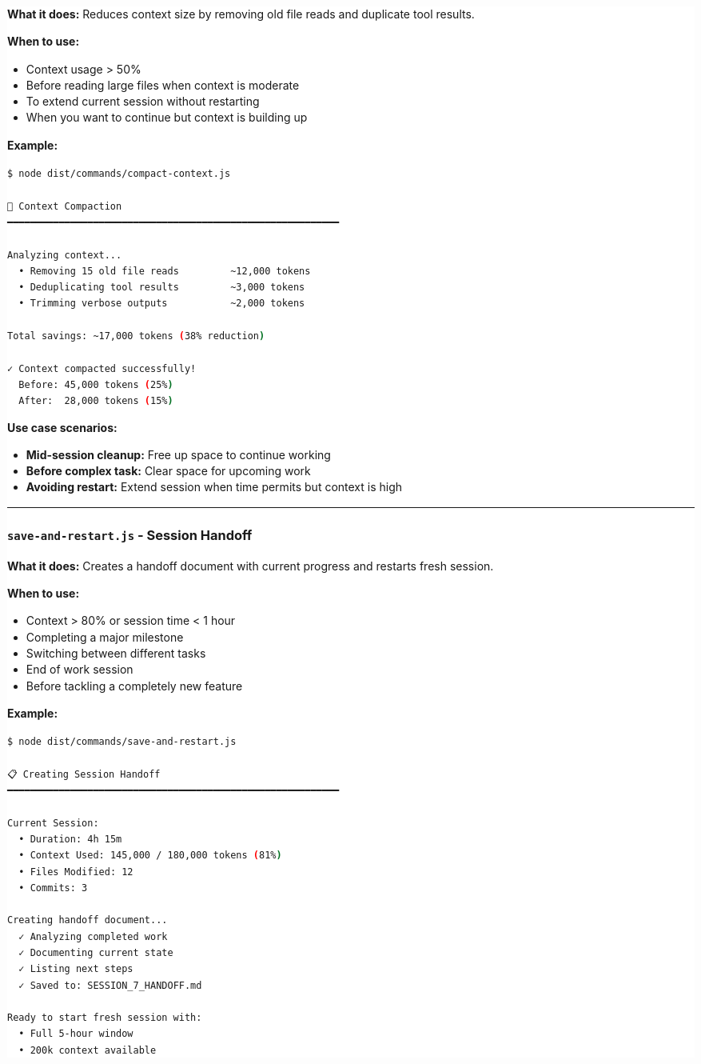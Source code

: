 **What it does:** Reduces context size by removing old file reads and duplicate tool results.

**When to use:**
- Context usage > 50%
- Before reading large files when context is moderate
- To extend current session without restarting
- When you want to continue but context is building up

**Example:**
```bash
$ node dist/commands/compact-context.js

🧹 Context Compaction
━━━━━━━━━━━━━━━━━━━━━━━━━━━━━━━━━━━━━━━━━━━━━━━━━━━━━━━━━━

Analyzing context...
  • Removing 15 old file reads         ~12,000 tokens
  • Deduplicating tool results         ~3,000 tokens
  • Trimming verbose outputs           ~2,000 tokens

Total savings: ~17,000 tokens (38% reduction)

✓ Context compacted successfully!
  Before: 45,000 tokens (25%)
  After:  28,000 tokens (15%)
```

**Use case scenarios:**
- **Mid-session cleanup:** Free up space to continue working
- **Before complex task:** Clear space for upcoming work
- **Avoiding restart:** Extend session when time permits but context is high

---

### `save-and-restart.js` - Session Handoff

**What it does:** Creates a handoff document with current progress and restarts fresh session.

**When to use:**
- Context > 80% or session time < 1 hour
- Completing a major milestone
- Switching between different tasks
- End of work session
- Before tackling a completely new feature

**Example:**
```bash
$ node dist/commands/save-and-restart.js

📋 Creating Session Handoff
━━━━━━━━━━━━━━━━━━━━━━━━━━━━━━━━━━━━━━━━━━━━━━━━━━━━━━━━━━

Current Session:
  • Duration: 4h 15m
  • Context Used: 145,000 / 180,000 tokens (81%)
  • Files Modified: 12
  • Commits: 3

Creating handoff document...
  ✓ Analyzing completed work
  ✓ Documenting current state
  ✓ Listing next steps
  ✓ Saved to: SESSION_7_HANDOFF.md

Ready to start fresh session with:
  • Full 5-hour window
  • 200k context available
```